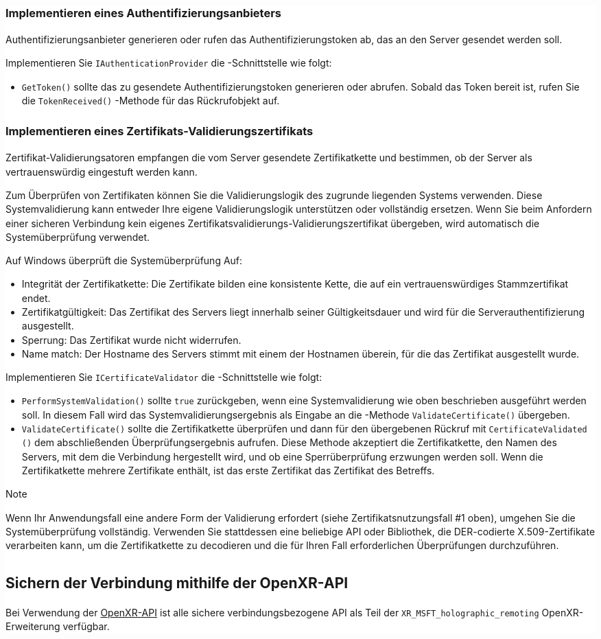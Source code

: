 ### <a name="implementing-an-authentication-provider"></a>Implementieren eines Authentifizierungsanbieters

Authentifizierungsanbieter generieren oder rufen das Authentifizierungstoken ab, das an den Server gesendet werden soll.

Implementieren Sie `IAuthenticationProvider` die -Schnittstelle wie folgt:

* `GetToken()` sollte das zu gesendete Authentifizierungstoken generieren oder abrufen. Sobald das Token bereit ist, rufen Sie die `TokenReceived()` -Methode für das Rückrufobjekt auf.

### <a name="implementing-a-certificate-validator"></a>Implementieren eines Zertifikats-Validierungszertifikats

Zertifikat-Validierungsatoren empfangen die vom Server gesendete Zertifikatkette und bestimmen, ob der Server als vertrauenswürdig eingestuft werden kann.

Zum Überprüfen von Zertifikaten können Sie die Validierungslogik des zugrunde liegenden Systems verwenden. Diese Systemvalidierung kann entweder Ihre eigene Validierungslogik unterstützen oder vollständig ersetzen. Wenn Sie beim Anfordern einer sicheren Verbindung kein eigenes Zertifikatsvalidierungs-Validierungszertifikat übergeben, wird automatisch die Systemüberprüfung verwendet.

Auf Windows überprüft die Systemüberprüfung Auf:

* Integrität der Zertifikatkette: Die Zertifikate bilden eine konsistente Kette, die auf ein vertrauenswürdiges Stammzertifikat endet.
* Zertifikatgültigkeit: Das Zertifikat des Servers liegt innerhalb seiner Gültigkeitsdauer und wird für die Serverauthentifizierung ausgestellt.
* Sperrung: Das Zertifikat wurde nicht widerrufen.
* Name match: Der Hostname des Servers stimmt mit einem der Hostnamen überein, für die das Zertifikat ausgestellt wurde.

Implementieren Sie `ICertificateValidator` die -Schnittstelle wie folgt:

 * `PerformSystemValidation()` sollte `true` zurückgeben, wenn eine Systemvalidierung wie oben beschrieben ausgeführt werden soll. In diesem Fall wird das Systemvalidierungsergebnis als Eingabe an die -Methode `ValidateCertificate()` übergeben.
* `ValidateCertificate()` sollte die Zertifikatkette überprüfen und dann für den übergebenen Rückruf mit `CertificateValidated()` dem abschließenden Überprüfungsergebnis aufrufen. Diese Methode akzeptiert die Zertifikatkette, den Namen des Servers, mit dem die Verbindung hergestellt wird, und ob eine Sperrüberprüfung erzwungen werden soll. Wenn die Zertifikatkette mehrere Zertifikate enthält, ist das erste Zertifikat das Zertifikat des Betreffs.

>[!NOTE]
>Wenn Ihr Anwendungsfall eine andere Form der Validierung erfordert (siehe Zertifikatsnutzungsfall #1 oben), umgehen Sie die Systemüberprüfung vollständig. Verwenden Sie stattdessen eine beliebige API oder Bibliothek, die DER-codierte X.509-Zertifikate verarbeiten kann, um die Zertifikatkette zu decodieren und die für Ihren Fall erforderlichen Überprüfungen durchzuführen.

## <a name="secure-connection-using-the-openxr-api"></a>Sichern der Verbindung mithilfe der OpenXR-API

Bei Verwendung der [OpenXR-API](../native/openxr.md) ist alle sichere verbindungsbezogene API als Teil der `XR_MSFT_holographic_remoting` OpenXR-Erweiterung verfügbar.
